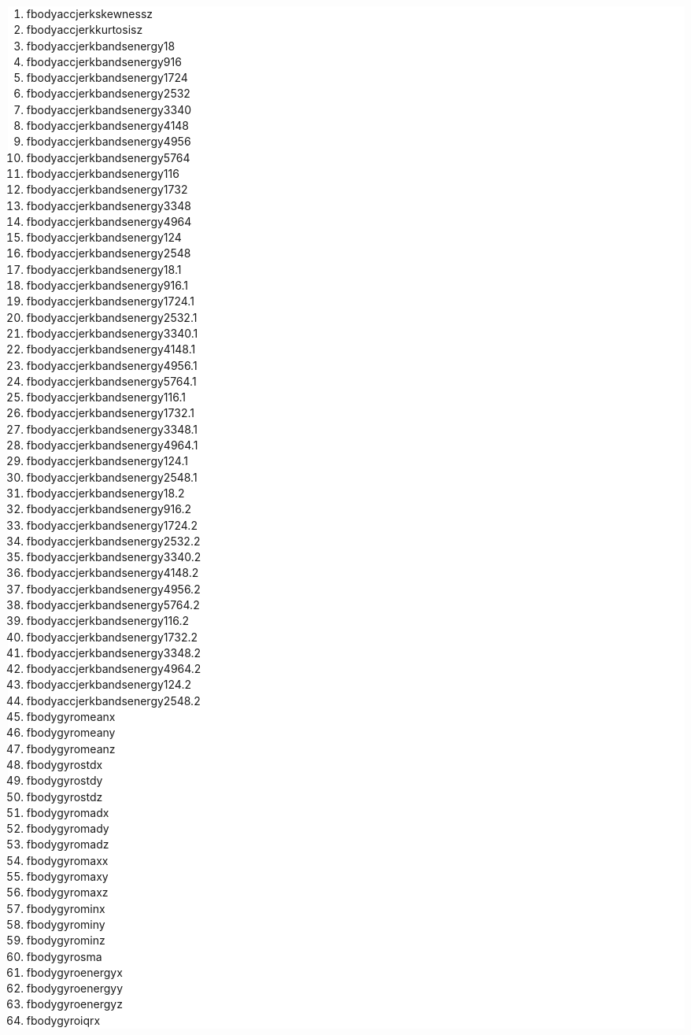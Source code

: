 1. fbodyaccjerkskewnessz
1. fbodyaccjerkkurtosisz
1. fbodyaccjerkbandsenergy18
1. fbodyaccjerkbandsenergy916
1. fbodyaccjerkbandsenergy1724
1. fbodyaccjerkbandsenergy2532
1. fbodyaccjerkbandsenergy3340
1. fbodyaccjerkbandsenergy4148
1. fbodyaccjerkbandsenergy4956
1. fbodyaccjerkbandsenergy5764
1. fbodyaccjerkbandsenergy116
1. fbodyaccjerkbandsenergy1732
1. fbodyaccjerkbandsenergy3348
1. fbodyaccjerkbandsenergy4964
1. fbodyaccjerkbandsenergy124
1. fbodyaccjerkbandsenergy2548
1. fbodyaccjerkbandsenergy18.1
1. fbodyaccjerkbandsenergy916.1
1. fbodyaccjerkbandsenergy1724.1
1. fbodyaccjerkbandsenergy2532.1
1. fbodyaccjerkbandsenergy3340.1
1. fbodyaccjerkbandsenergy4148.1
1. fbodyaccjerkbandsenergy4956.1
1. fbodyaccjerkbandsenergy5764.1
1. fbodyaccjerkbandsenergy116.1
1. fbodyaccjerkbandsenergy1732.1
1. fbodyaccjerkbandsenergy3348.1
1. fbodyaccjerkbandsenergy4964.1
1. fbodyaccjerkbandsenergy124.1
1. fbodyaccjerkbandsenergy2548.1
1. fbodyaccjerkbandsenergy18.2
1. fbodyaccjerkbandsenergy916.2
1. fbodyaccjerkbandsenergy1724.2
1. fbodyaccjerkbandsenergy2532.2
1. fbodyaccjerkbandsenergy3340.2
1. fbodyaccjerkbandsenergy4148.2
1. fbodyaccjerkbandsenergy4956.2
1. fbodyaccjerkbandsenergy5764.2
1. fbodyaccjerkbandsenergy116.2
1. fbodyaccjerkbandsenergy1732.2
1. fbodyaccjerkbandsenergy3348.2
1. fbodyaccjerkbandsenergy4964.2
1. fbodyaccjerkbandsenergy124.2
1. fbodyaccjerkbandsenergy2548.2
1. fbodygyromeanx
1. fbodygyromeany
1. fbodygyromeanz
1. fbodygyrostdx
1. fbodygyrostdy
1. fbodygyrostdz
1. fbodygyromadx
1. fbodygyromady
1. fbodygyromadz
1. fbodygyromaxx
1. fbodygyromaxy
1. fbodygyromaxz
1. fbodygyrominx
1. fbodygyrominy
1. fbodygyrominz
1. fbodygyrosma
1. fbodygyroenergyx
1. fbodygyroenergyy
1. fbodygyroenergyz
1. fbodygyroiqrx